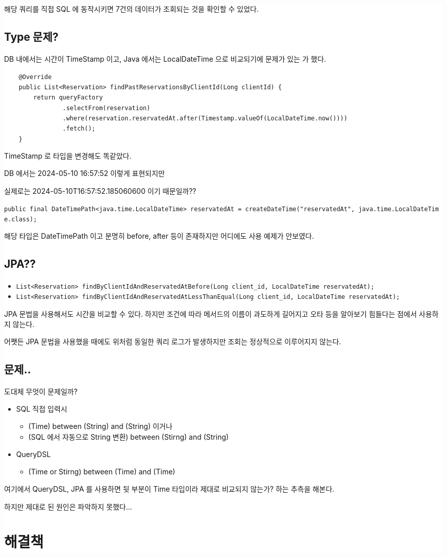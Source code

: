 해당 쿼리를 직접 SQL 에 동작시키면 7건의 데이터가 조회되는 것을 확인할 수 있었다.

## Type 문제?

DB 내에서는 시간이 TimeStamp 이고, Java 에서는 LocalDateTime 으로 비교되기에 문제가 있는 가 했다. 

```
    @Override
    public List<Reservation> findPastReservationsByClientId(Long clientId) {
        return queryFactory
                .selectFrom(reservation)
                .where(reservation.reservatedAt.after(Timestamp.valueOf(LocalDateTime.now())))
                .fetch();
    }
```

TimeStamp 로 타입을 변경해도 똑같았다. 

DB 에서는 2024-05-10 16:57:52 이렇게 표현되지만

실제로는 2024-05-10T16:57:52.185060600 이기 때문일까??


    public final DateTimePath<java.time.LocalDateTime> reservatedAt = createDateTime("reservatedAt", java.time.LocalDateTime.class);

해당 타입은 DateTimePath 이고 분명히 before, after 등이 존재하지만 어디에도 사용 예제가 안보였다.

## JPA??

- `List<Reservation> findByClientIdAndReservatedAtBefore(Long client_id, LocalDateTime reservatedAt);`
- `List<Reservation> findByClientIdAndReservatedAtLessThanEqual(Long client_id, LocalDateTime reservatedAt);`

JPA 문법을 사용해서도 시간을 비교할 수 있다. 하지만 조건에 따라 메서드의 이름이 과도하게 길어지고 오타 등을 알아보기 힘들다는 점에서 사용하지 않는다.

어쨋든 JPA 문법을 사용했을 때에도 위처럼 동일한 쿼리 로그가 발생하지만 조회는 정상적으로 이루어지지 않는다.

## 문제..

도대체 무엇이 문제일까?

- SQL 직접 입력시
    - (Time) between (String) and (String) 이거나
    - (SQL 에서 자동으로 String 변환) between (Stirng) and (String)

- QueryDSL
    - (Time or Stirng) between (Time) and (Time)

여기에서 QueryDSL, JPA 를 사용하면 뒷 부분이 Time 타입이라 제대로 비교되지 않는가? 하는 추측을 해본다.

하지만 제대로 된 원인은 파악하지 못했다...

# 해결책
